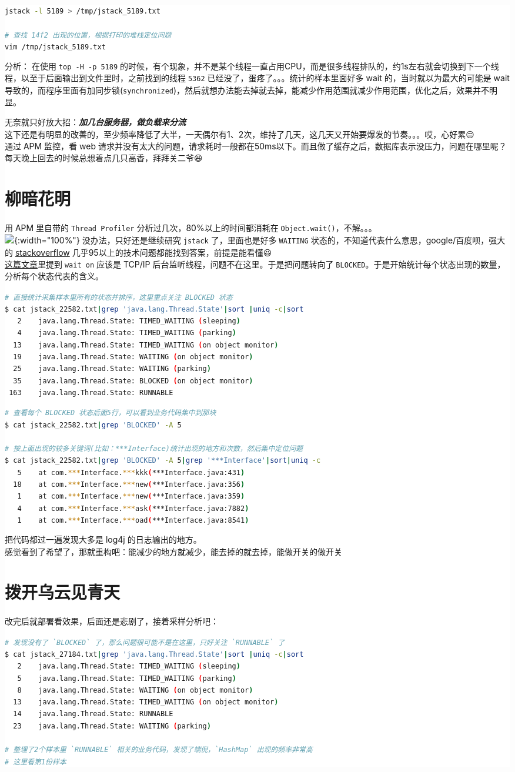 ```bash
jstack -l 5189 > /tmp/jstack_5189.txt

# 查找 14f2 出现的位置，根据打印的堆栈定位问题
vim /tmp/jstack_5189.txt
```
分析：
在使用 `top -H -p 5189` 的时候，有个现象，并不是某个线程一直占用CPU，而是很多线程排队的，约1s左右就会切换到下一个线程，以至于后面输出到文件里时，之前找到的线程 `5362` 已经没了，蛋疼了。。。统计的样本里面好多 wait 的，当时就以为最大的可能是 wait 导致的，而程序里面有加同步锁(`synchronized`)，然后就想办法能去掉就去掉，能减少作用范围就减少作用范围，优化之后，效果并不明显。

无奈就只好放大招：***加几台服务器，做负载来分流***    
这下还是有明显的改善的，至少频率降低了大半，一天偶尔有1、2次，维持了几天，这几天又开始要爆发的节奏。。。哎，心好累😔    
通过 APM 监控，看 web 请求并没有太大的问题，请求耗时一般都在50ms以下。而且做了缓存之后，数据库表示没压力，问题在哪里呢？每天晚上回去的时候总想着点几只高香，拜拜关二爷😆

# 柳暗花明
用 APM 里自带的 `Thread Profiler` 分析过几次，80%以上的时间都消耗在 `Object.wait()`，不解。。。     
![](http://on6gnkbff.bkt.clouddn.com/20170503070231_new-relic-apm-thread-profiler.png){:width="100%"}
没办法，只好还是继续研究 `jstack` 了，里面也是好多 `WAITING` 状态的，不知道代表什么意思，google/百度呗，强大的 [stackoverflow](//stackoverflow.com) 几乎95以上的技术问题都能找到答案，前提是能看懂😆    
[这篇文章](//stackoverflow.com/questions/3780814/apache-tomcat-threads-in-waiting-state-with-100-cpu-utilisation)里提到 `wait on` 应该是 TCP/IP 后台监听线程，问题不在这里。于是把问题转向了 `BLOCKED`。于是开始统计每个状态出现的数量，分析每个状态代表的含义。 
```bash
# 直接统计采集样本里所有的状态并排序，这里重点关注 BLOCKED 状态
$ cat jstack_22582.txt|grep 'java.lang.Thread.State'|sort |uniq -c|sort
   2    java.lang.Thread.State: TIMED_WAITING (sleeping)
   4    java.lang.Thread.State: TIMED_WAITING (parking)
  13    java.lang.Thread.State: TIMED_WAITING (on object monitor)
  19    java.lang.Thread.State: WAITING (on object monitor)
  25    java.lang.Thread.State: WAITING (parking)
  35    java.lang.Thread.State: BLOCKED (on object monitor)
 163    java.lang.Thread.State: RUNNABLE
```
```bash
# 查看每个 BLOCKED 状态后面5行，可以看到业务代码集中到那块
$ cat jstack_22582.txt|grep 'BLOCKED' -A 5

# 按上面出现的较多关键词(比如：***Interface)统计出现的地方和次数，然后集中定位问题
$ cat jstack_22582.txt|grep 'BLOCKED' -A 5|grep '***Interface'|sort|uniq -c
   5    at com.***Interface.***kkk(***Interface.java:431)
  18    at com.***Interface.***new(***Interface.java:356)
   1    at com.***Interface.***new(***Interface.java:359)
   4    at com.***Interface.***ask(***Interface.java:7882)
   1    at com.***Interface.***oad(***Interface.java:8541)
```
把代码都过一遍发现大多是 log4j 的日志输出的地方。   
感觉看到了希望了，那就重构吧：能减少的地方就减少，能去掉的就去掉，能做开关的做开关

# 拨开乌云见青天
改完后就部署看效果，后面还是悲剧了，接着采样分析吧：
```bash
# 发现没有了 `BLOCKED` 了，那么问题很可能不是在这里，只好关注 `RUNNABLE` 了
$ cat jstack_27184.txt|grep 'java.lang.Thread.State'|sort |uniq -c|sort
   2    java.lang.Thread.State: TIMED_WAITING (sleeping)
   5    java.lang.Thread.State: TIMED_WAITING (parking)
   8    java.lang.Thread.State: WAITING (on object monitor)
  13    java.lang.Thread.State: TIMED_WAITING (on object monitor)
  14    java.lang.Thread.State: RUNNABLE
  23    java.lang.Thread.State: WAITING (parking)

# 整理了2个样本里 `RUNNABLE` 相关的业务代码，发现了端倪，`HashMap` 出现的频率非常高
# 这里看第1份样本
```